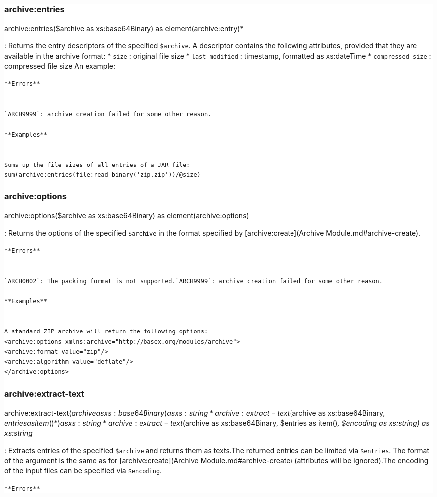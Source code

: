 
### archive:entries

archive:entries($archive as xs:base64Binary) as element(archive:entry)*

:   Returns the entry descriptors of the specified `$archive`. A descriptor contains the following attributes, provided that they are available in the archive format:  * `size` : original file size     * `last-modified` : timestamp, formatted as xs:dateTime 
    * `compressed-size` : compressed file size 
    An example: 


    **Errors**


    `ARCH9999`: archive creation failed for some other reason. 

    **Examples**


    Sums up the file sizes of all entries of a JAR file: 
    sum(archive:entries(file:read-binary('zip.zip'))/@size)


### archive:options

archive:options($archive as xs:base64Binary) as element(archive:options)

:   Returns the options of the specified `$archive` in the format specified by [archive:create](Archive Module.md#archive-create). 

    **Errors**


    `ARCH0002`: The packing format is not supported.`ARCH9999`: archive creation failed for some other reason. 

    **Examples**


    A standard ZIP archive will return the following options: 
    <archive:options xmlns:archive="http://basex.org/modules/archive">
    <archive:format value="zip"/>
    <archive:algorithm value="deflate"/>
    </archive:options>


### archive:extract-text

archive:extract-text($archive as xs:base64Binary) as xs:string*
archive:extract-text($archive as xs:base64Binary, $entries as item()*) as xs:string*
archive:extract-text($archive as xs:base64Binary, $entries as item()*, $encoding as xs:string) as xs:string*

:   Extracts entries of the specified `$archive` and returns them as texts.The returned entries can be limited via `$entries`. The format of the argument is the same as for [archive:create](Archive Module.md#archive-create) (attributes will be ignored).The encoding of the input files can be specified via `$encoding`. 

    **Errors**
